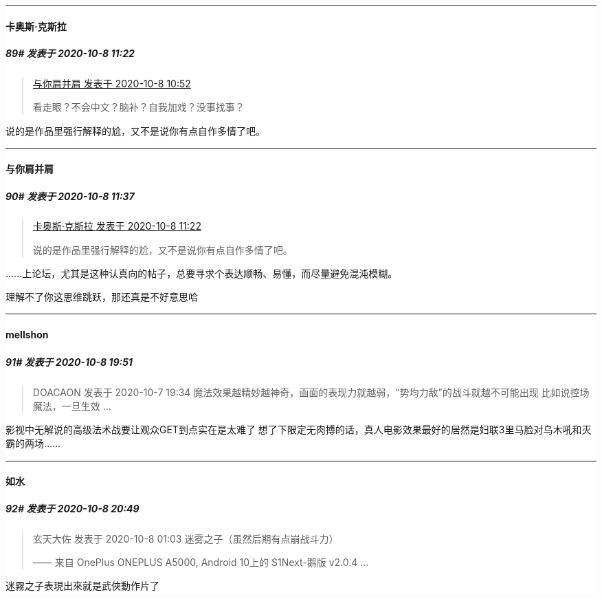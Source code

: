 
-----

####  卡奥斯·克斯拉  
##### 89#       发表于 2020-10-8 11:22


<blockquote><a href="httphttps://bbs.saraba1st.com/2b/forum.php?mod=redirect&amp;goto=findpost&amp;pid=48984851&amp;ptid=1963517" target="_blank">与你肩并肩 发表于 2020-10-8 10:52</a>

看走眼？不会中文？脑补？自我加戏？没事找事？</blockquote>
说的是作品里强行解释的尬，又不是说你有点自作多情了吧。


-----

####  与你肩并肩  
##### 90#       发表于 2020-10-8 11:37


<blockquote><a href="httphttps://bbs.saraba1st.com/2b/forum.php?mod=redirect&amp;goto=findpost&amp;pid=48985089&amp;ptid=1963517" target="_blank">卡奥斯·克斯拉 发表于 2020-10-8 11:22</a>

说的是作品里强行解释的尬，又不是说你有点自作多情了吧。</blockquote>
……上论坛，尤其是这种认真向的帖子，总要寻求个表达顺畅、易懂，而尽量避免混沌模糊。


理解不了你这思维跳跃，那还真是不好意思哈


-----

####  mellshon  
##### 91#       发表于 2020-10-8 19:51


<blockquote>DOACAON 发表于 2020-10-7 19:34
魔法效果越精妙越神奇，画面的表现力就越弱，“势均力敌”的战斗就越不可能出现
比如说控场魔法，一旦生效 ...</blockquote>
影视中无解说的高级法术战要让观众GET到点实在是太难了
想了下限定无肉搏的话，真人电影效果最好的居然是妇联3里马脸对乌木吼和灭霸的两场……


-----

####  如水  
##### 92#       发表于 2020-10-8 20:49


<blockquote>玄天大佐 发表于 2020-10-8 01:03
迷雾之子（虽然后期有点崩战斗力）


—— 来自 OnePlus ONEPLUS A5000, Android 10上的 S1Next-鹅版 v2.0.4 ...</blockquote>
迷霧之子表現出來就是武俠動作片了


                                              